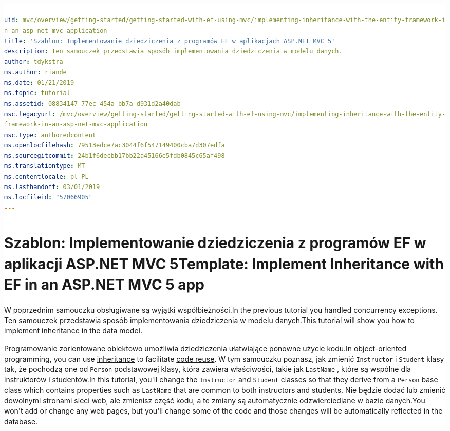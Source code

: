 ```yaml
---
uid: mvc/overview/getting-started/getting-started-with-ef-using-mvc/implementing-inheritance-with-the-entity-framework-in-an-asp-net-mvc-application
title: 'Szablon: Implementowanie dziedziczenia z programów EF w aplikacjach ASP.NET MVC 5'
description: Ten samouczek przedstawia sposób implementowania dziedziczenia w modelu danych.
author: tdykstra
ms.author: riande
ms.date: 01/21/2019
ms.topic: tutorial
ms.assetid: 08834147-77ec-454a-bb7a-d931d2a40dab
msc.legacyurl: /mvc/overview/getting-started/getting-started-with-ef-using-mvc/implementing-inheritance-with-the-entity-framework-in-an-asp-net-mvc-application
msc.type: authoredcontent
ms.openlocfilehash: 79513edce7ac3044f6f547149400cba7d307edfa
ms.sourcegitcommit: 24b1f6decbb17bb22a45166e5fdb0845c65af498
ms.translationtype: MT
ms.contentlocale: pl-PL
ms.lasthandoff: 03/01/2019
ms.locfileid: "57066905"
---
```

# <a name="template-implement-inheritance-with-ef-in-an-aspnet-mvc-5-app"></a><span data-ttu-id="b8f6f-103">Szablon: Implementowanie dziedziczenia z programów EF w aplikacji ASP.NET MVC 5</span><span class="sxs-lookup"><span data-stu-id="b8f6f-103">Template: Implement Inheritance with EF in an ASP.NET MVC 5 app</span></span>

<span data-ttu-id="b8f6f-104">W poprzednim samouczku obsługiwane są wyjątki współbieżności.</span><span class="sxs-lookup"><span data-stu-id="b8f6f-104">In the previous tutorial you handled concurrency exceptions.</span></span> <span data-ttu-id="b8f6f-105">Ten samouczek przedstawia sposób implementowania dziedziczenia w modelu danych.</span><span class="sxs-lookup"><span data-stu-id="b8f6f-105">This tutorial will show you how to implement inheritance in the data model.</span></span>

<span data-ttu-id="b8f6f-106">Programowanie zorientowane obiektowo umożliwia [dziedziczenia](http://en.wikipedia.org/wiki/Inheritance_(object-oriented_programming)) ułatwiające [ponowne użycie kodu](http://en.wikipedia.org/wiki/Code_reuse).</span><span class="sxs-lookup"><span data-stu-id="b8f6f-106">In object-oriented programming, you can use [inheritance](http://en.wikipedia.org/wiki/Inheritance_(object-oriented_programming)) to facilitate [code reuse](http://en.wikipedia.org/wiki/Code_reuse).</span></span> <span data-ttu-id="b8f6f-107">W tym samouczku poznasz, jak zmienić `Instructor` i `Student` klasy tak, że pochodzą one od `Person` podstawowej klasy, która zawiera właściwości, takie jak `LastName` , które są wspólne dla instruktorów i studentów.</span><span class="sxs-lookup"><span data-stu-id="b8f6f-107">In this tutorial, you'll change the `Instructor` and `Student` classes so that they derive from a `Person` base class which contains properties such as `LastName` that are common to both instructors and students.</span></span> <span data-ttu-id="b8f6f-108">Nie będzie dodać lub zmienić dowolnymi stronami sieci web, ale zmienisz część kodu, a te zmiany są automatycznie odzwierciedlane w bazie danych.</span><span class="sxs-lookup"><span data-stu-id="b8f6f-108">You won't add or change any web pages, but you'll change some of the code and those changes will be automatically reflected in the database.</span></span>

